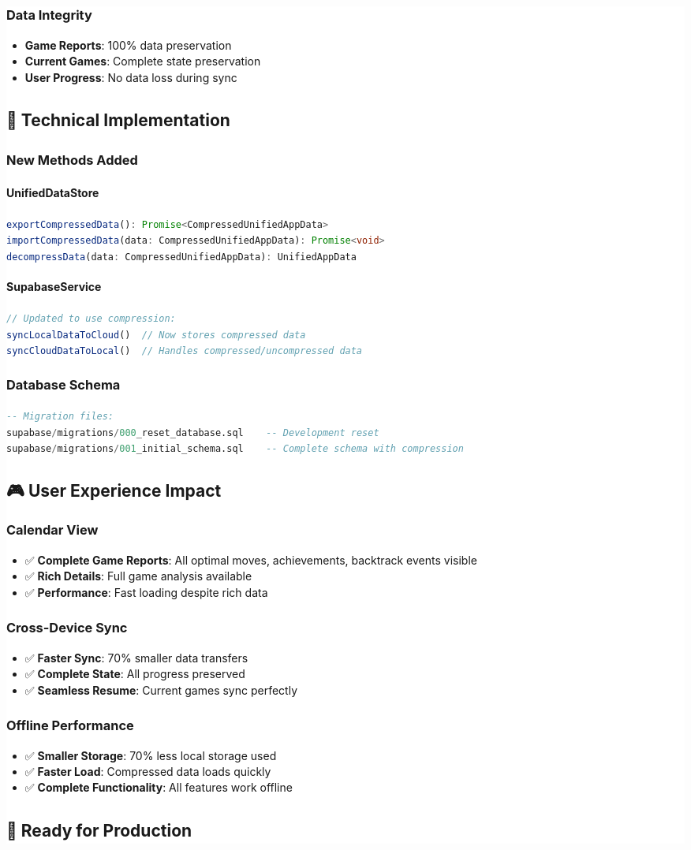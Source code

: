### **Data Integrity**
- **Game Reports**: 100% data preservation
- **Current Games**: Complete state preservation
- **User Progress**: No data loss during sync

## 🔧 **Technical Implementation**

### **New Methods Added**

#### **UnifiedDataStore**
```typescript
exportCompressedData(): Promise<CompressedUnifiedAppData>
importCompressedData(data: CompressedUnifiedAppData): Promise<void>
decompressData(data: CompressedUnifiedAppData): UnifiedAppData
```

#### **SupabaseService**
```typescript
// Updated to use compression:
syncLocalDataToCloud()  // Now stores compressed data
syncCloudDataToLocal()  // Handles compressed/uncompressed data
```

### **Database Schema**
```sql
-- Migration files:
supabase/migrations/000_reset_database.sql    -- Development reset
supabase/migrations/001_initial_schema.sql    -- Complete schema with compression
```

## 🎮 **User Experience Impact**

### **Calendar View**
- ✅ **Complete Game Reports**: All optimal moves, achievements, backtrack events visible
- ✅ **Rich Details**: Full game analysis available
- ✅ **Performance**: Fast loading despite rich data

### **Cross-Device Sync**
- ✅ **Faster Sync**: 70% smaller data transfers
- ✅ **Complete State**: All progress preserved
- ✅ **Seamless Resume**: Current games sync perfectly

### **Offline Performance**
- ✅ **Smaller Storage**: 70% less local storage used
- ✅ **Faster Load**: Compressed data loads quickly
- ✅ **Complete Functionality**: All features work offline

## 🚀 **Ready for Production**
